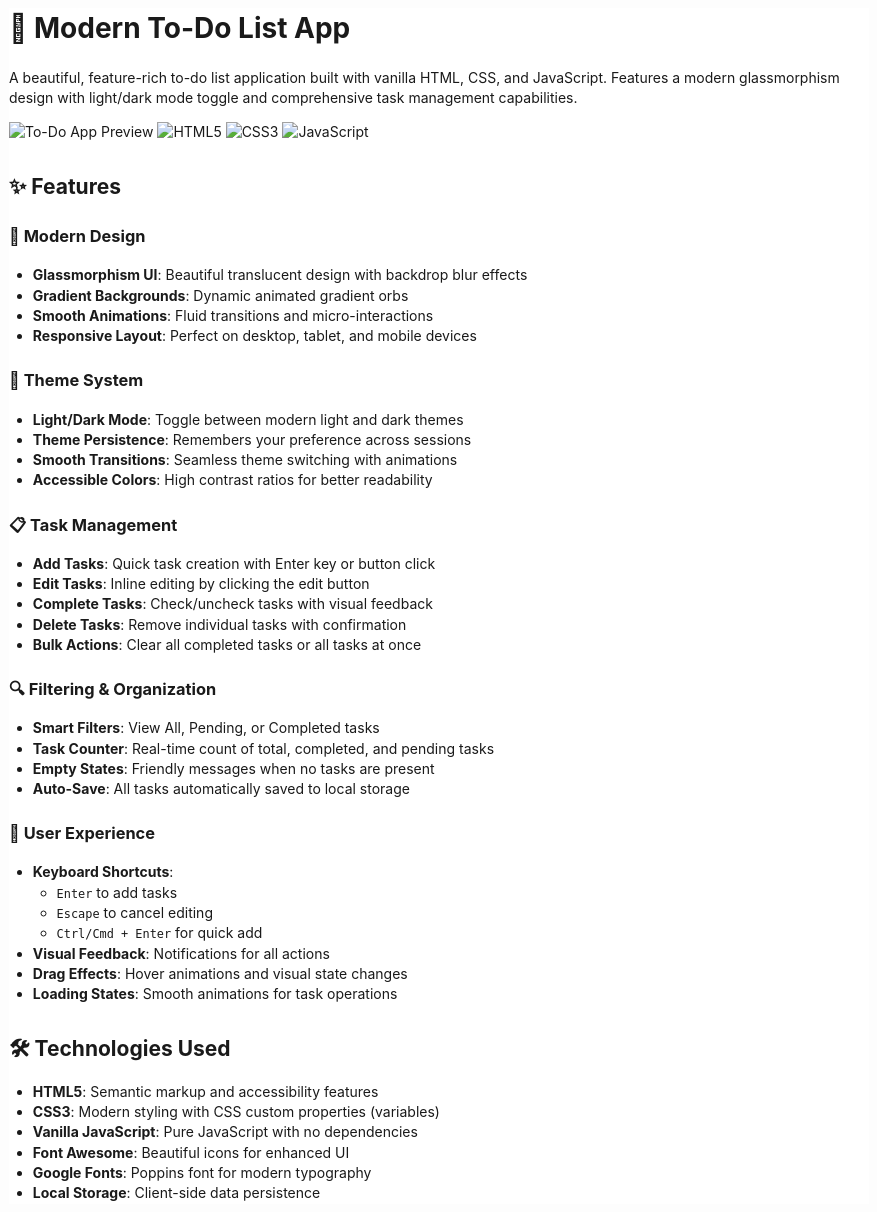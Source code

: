 # 📝 Modern To-Do List App

A beautiful, feature-rich to-do list application built with vanilla HTML, CSS, and JavaScript. Features a modern glassmorphism design with light/dark mode toggle and comprehensive task management capabilities.

![To-Do App Preview](https://img.shields.io/badge/Status-Complete-brightgreen) ![HTML5](https://img.shields.io/badge/HTML5-E34F26?style=flat&logo=html5&logoColor=white) ![CSS3](https://img.shields.io/badge/CSS3-1572B6?style=flat&logo=css3&logoColor=white) ![JavaScript](https://img.shields.io/badge/JavaScript-F7DF1E?style=flat&logo=javascript&logoColor=black)

## ✨ Features

### 🎨 **Modern Design**
- **Glassmorphism UI**: Beautiful translucent design with backdrop blur effects
- **Gradient Backgrounds**: Dynamic animated gradient orbs
- **Smooth Animations**: Fluid transitions and micro-interactions
- **Responsive Layout**: Perfect on desktop, tablet, and mobile devices

### 🌙 **Theme System**
- **Light/Dark Mode**: Toggle between modern light and dark themes
- **Theme Persistence**: Remembers your preference across sessions
- **Smooth Transitions**: Seamless theme switching with animations
- **Accessible Colors**: High contrast ratios for better readability

### 📋 **Task Management**
- **Add Tasks**: Quick task creation with Enter key or button click
- **Edit Tasks**: Inline editing by clicking the edit button
- **Complete Tasks**: Check/uncheck tasks with visual feedback
- **Delete Tasks**: Remove individual tasks with confirmation
- **Bulk Actions**: Clear all completed tasks or all tasks at once

### 🔍 **Filtering & Organization**
- **Smart Filters**: View All, Pending, or Completed tasks
- **Task Counter**: Real-time count of total, completed, and pending tasks
- **Empty States**: Friendly messages when no tasks are present
- **Auto-Save**: All tasks automatically saved to local storage

### 🚀 **User Experience**
- **Keyboard Shortcuts**: 
  - `Enter` to add tasks
  - `Escape` to cancel editing
  - `Ctrl/Cmd + Enter` for quick add
- **Visual Feedback**: Notifications for all actions
- **Drag Effects**: Hover animations and visual state changes
- **Loading States**: Smooth animations for task operations

## 🛠️ Technologies Used

- **HTML5**: Semantic markup and accessibility features
- **CSS3**: Modern styling with CSS custom properties (variables)
- **Vanilla JavaScript**: Pure JavaScript with no dependencies
- **Font Awesome**: Beautiful icons for enhanced UI
- **Google Fonts**: Poppins font for modern typography
- **Local Storage**: Client-side data persistence
